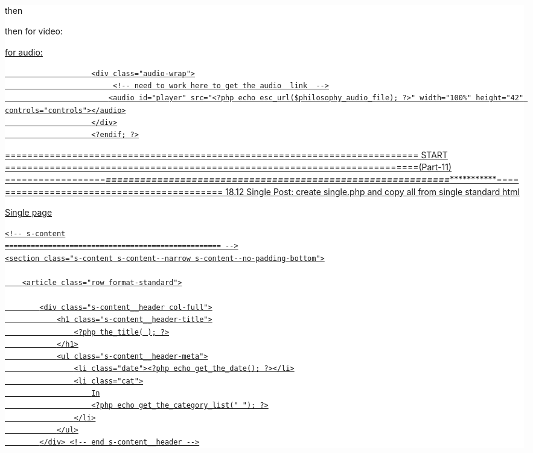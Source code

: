 then 
<?php 
$philosophy_video_file = "";

if(function_exists("the_field")){
    $philosophy_video_file = get_field("source_file");
}

?>
then  for video: 
 <a href="<?php echo esc_url( $philosophy_video_file ); ?>?color=01aef0&title=0&byline=0&portrait=0" data-lity>

 for audio: 
  <?if ($philosophy_audio_file): ?>
                        <div class="audio-wrap">
                             <!-- need to work here to get the audio  link  -->
                            <audio id="player" src="<?php echo esc_url($philosophy_audio_file); ?>" width="100%" height="42" controls="controls"></audio>
                        </div>
                        <?endif; ?>


==========================================================================    START ==========================================================================(Part-11)
==================***********========================******************====================================******************===========================================
18.12 Single Post: 
create single.php and copy all from single standard html



Single page 

<?php 
// as it single so write 
the_post();

get_header();

?>

    <!-- s-content
    ================================================== -->
    <section class="s-content s-content--narrow s-content--no-padding-bottom">

        <article class="row format-standard">

            <div class="s-content__header col-full">
                <h1 class="s-content__header-title">
                    <?php the_title( ); ?>
                </h1>
                <ul class="s-content__header-meta">
                    <li class="date"><?php echo get_the_date(); ?></li>
                    <li class="cat">
                        In
                        <?php echo get_the_category_list(" "); ?>
                    </li>
                </ul>
            </div> <!-- end s-content__header -->
    